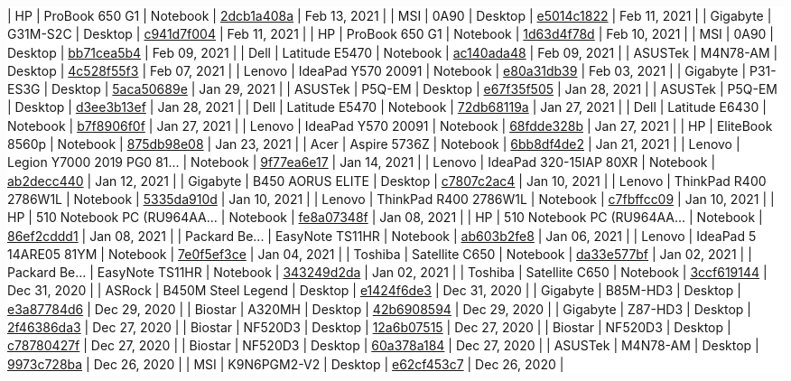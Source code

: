 | HP            | ProBook 650 G1              | Notebook    | [2dcb1a408a](https://linux-hardware.org/?probe=2dcb1a408a) | Feb 13, 2021 |
| MSI           | 0A90                        | Desktop     | [e5014c1822](https://linux-hardware.org/?probe=e5014c1822) | Feb 11, 2021 |
| Gigabyte      | G31M-S2C                    | Desktop     | [c941d7f004](https://linux-hardware.org/?probe=c941d7f004) | Feb 11, 2021 |
| HP            | ProBook 650 G1              | Notebook    | [1d63d4f78d](https://linux-hardware.org/?probe=1d63d4f78d) | Feb 10, 2021 |
| MSI           | 0A90                        | Desktop     | [bb71cea5b4](https://linux-hardware.org/?probe=bb71cea5b4) | Feb 09, 2021 |
| Dell          | Latitude E5470              | Notebook    | [ac140ada48](https://linux-hardware.org/?probe=ac140ada48) | Feb 09, 2021 |
| ASUSTek       | M4N78-AM                    | Desktop     | [4c528f55f3](https://linux-hardware.org/?probe=4c528f55f3) | Feb 07, 2021 |
| Lenovo        | IdeaPad Y570 20091          | Notebook    | [e80a31db39](https://linux-hardware.org/?probe=e80a31db39) | Feb 03, 2021 |
| Gigabyte      | P31-ES3G                    | Desktop     | [5aca50689e](https://linux-hardware.org/?probe=5aca50689e) | Jan 29, 2021 |
| ASUSTek       | P5Q-EM                      | Desktop     | [e67f35f505](https://linux-hardware.org/?probe=e67f35f505) | Jan 28, 2021 |
| ASUSTek       | P5Q-EM                      | Desktop     | [d3ee3b13ef](https://linux-hardware.org/?probe=d3ee3b13ef) | Jan 28, 2021 |
| Dell          | Latitude E5470              | Notebook    | [72db68119a](https://linux-hardware.org/?probe=72db68119a) | Jan 27, 2021 |
| Dell          | Latitude E6430              | Notebook    | [b7f8906f0f](https://linux-hardware.org/?probe=b7f8906f0f) | Jan 27, 2021 |
| Lenovo        | IdeaPad Y570 20091          | Notebook    | [68fdde328b](https://linux-hardware.org/?probe=68fdde328b) | Jan 27, 2021 |
| HP            | EliteBook 8560p             | Notebook    | [875db98e08](https://linux-hardware.org/?probe=875db98e08) | Jan 23, 2021 |
| Acer          | Aspire 5736Z                | Notebook    | [6bb8df4de2](https://linux-hardware.org/?probe=6bb8df4de2) | Jan 21, 2021 |
| Lenovo        | Legion Y7000 2019 PG0 81... | Notebook    | [9f77ea6e17](https://linux-hardware.org/?probe=9f77ea6e17) | Jan 14, 2021 |
| Lenovo        | IdeaPad 320-15IAP 80XR      | Notebook    | [ab2decc440](https://linux-hardware.org/?probe=ab2decc440) | Jan 12, 2021 |
| Gigabyte      | B450 AORUS ELITE            | Desktop     | [c7807c2ac4](https://linux-hardware.org/?probe=c7807c2ac4) | Jan 10, 2021 |
| Lenovo        | ThinkPad R400 2786W1L       | Notebook    | [5335da910d](https://linux-hardware.org/?probe=5335da910d) | Jan 10, 2021 |
| Lenovo        | ThinkPad R400 2786W1L       | Notebook    | [c7fbffcc09](https://linux-hardware.org/?probe=c7fbffcc09) | Jan 10, 2021 |
| HP            | 510 Notebook PC (RU964AA... | Notebook    | [fe8a07348f](https://linux-hardware.org/?probe=fe8a07348f) | Jan 08, 2021 |
| HP            | 510 Notebook PC (RU964AA... | Notebook    | [86ef2cddd1](https://linux-hardware.org/?probe=86ef2cddd1) | Jan 08, 2021 |
| Packard Be... | EasyNote TS11HR             | Notebook    | [ab603b2fe8](https://linux-hardware.org/?probe=ab603b2fe8) | Jan 06, 2021 |
| Lenovo        | IdeaPad 5 14ARE05 81YM      | Notebook    | [7e0f5ef3ce](https://linux-hardware.org/?probe=7e0f5ef3ce) | Jan 04, 2021 |
| Toshiba       | Satellite C650              | Notebook    | [da33e577bf](https://linux-hardware.org/?probe=da33e577bf) | Jan 02, 2021 |
| Packard Be... | EasyNote TS11HR             | Notebook    | [343249d2da](https://linux-hardware.org/?probe=343249d2da) | Jan 02, 2021 |
| Toshiba       | Satellite C650              | Notebook    | [3ccf619144](https://linux-hardware.org/?probe=3ccf619144) | Dec 31, 2020 |
| ASRock        | B450M Steel Legend          | Desktop     | [e1424f6de3](https://linux-hardware.org/?probe=e1424f6de3) | Dec 31, 2020 |
| Gigabyte      | B85M-HD3                    | Desktop     | [e3a87784d6](https://linux-hardware.org/?probe=e3a87784d6) | Dec 29, 2020 |
| Biostar       | A320MH                      | Desktop     | [42b6908594](https://linux-hardware.org/?probe=42b6908594) | Dec 29, 2020 |
| Gigabyte      | Z87-HD3                     | Desktop     | [2f46386da3](https://linux-hardware.org/?probe=2f46386da3) | Dec 27, 2020 |
| Biostar       | NF520D3                     | Desktop     | [12a6b07515](https://linux-hardware.org/?probe=12a6b07515) | Dec 27, 2020 |
| Biostar       | NF520D3                     | Desktop     | [c78780427f](https://linux-hardware.org/?probe=c78780427f) | Dec 27, 2020 |
| Biostar       | NF520D3                     | Desktop     | [60a378a184](https://linux-hardware.org/?probe=60a378a184) | Dec 27, 2020 |
| ASUSTek       | M4N78-AM                    | Desktop     | [9973c728ba](https://linux-hardware.org/?probe=9973c728ba) | Dec 26, 2020 |
| MSI           | K9N6PGM2-V2                 | Desktop     | [e62cf453c7](https://linux-hardware.org/?probe=e62cf453c7) | Dec 26, 2020 |